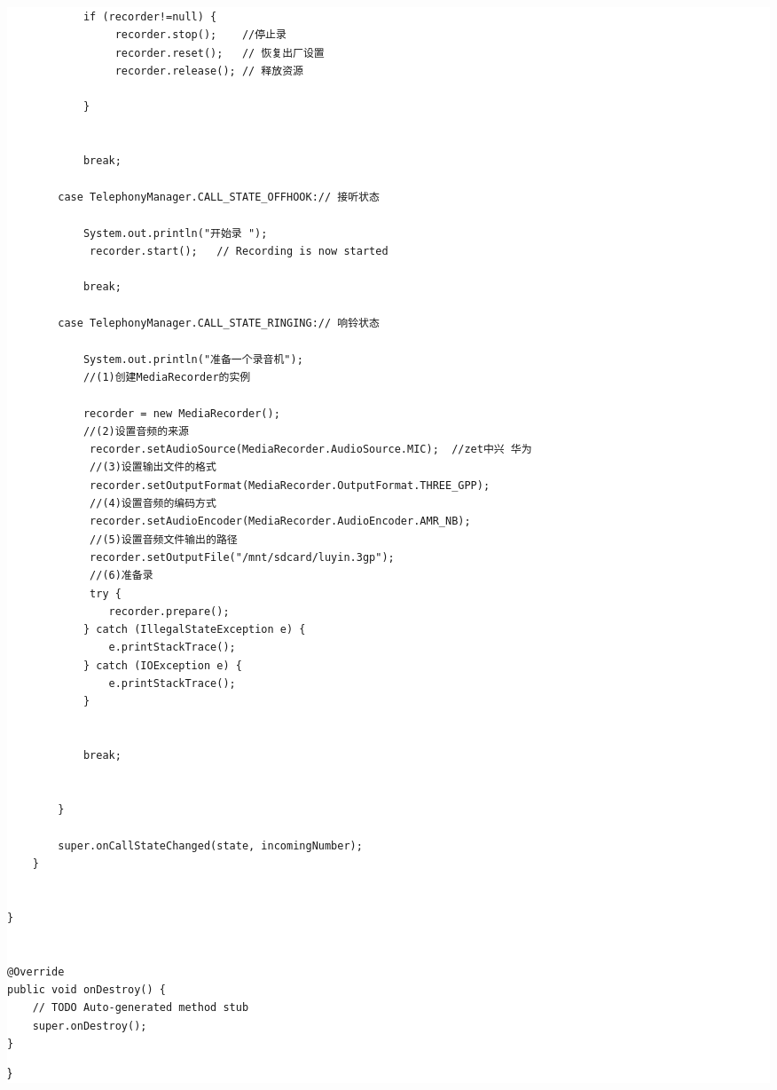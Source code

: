 				if (recorder!=null) {
					 recorder.stop();    //停止录 
					 recorder.reset();   // 恢复出厂设置
					 recorder.release(); // 释放资源
					
				}
				
				
				break;

			case TelephonyManager.CALL_STATE_OFFHOOK:// 接听状态
				
				System.out.println("开始录 ");
				 recorder.start();   // Recording is now started
				
				break;
				
			case TelephonyManager.CALL_STATE_RINGING:// 响铃状态
				
				System.out.println("准备一个录音机");
				//(1)创建MediaRecorder的实例 
				
				recorder = new MediaRecorder();
				//(2)设置音频的来源 
				 recorder.setAudioSource(MediaRecorder.AudioSource.MIC);  //zet中兴 华为 
				 //(3)设置输出文件的格式
				 recorder.setOutputFormat(MediaRecorder.OutputFormat.THREE_GPP);
				 //(4)设置音频的编码方式
				 recorder.setAudioEncoder(MediaRecorder.AudioEncoder.AMR_NB);
				 //(5)设置音频文件输出的路径
				 recorder.setOutputFile("/mnt/sdcard/luyin.3gp");
				 //(6)准备录 
				 try {
					recorder.prepare();
				} catch (IllegalStateException e) {
					e.printStackTrace();
				} catch (IOException e) {
					e.printStackTrace();
				}
				
			
				break;
				
			
			}
			
			super.onCallStateChanged(state, incomingNumber);
		}
		
		
	}
	
	
	@Override
	public void onDestroy() {
		// TODO Auto-generated method stub
		super.onDestroy();
	}
	
}

